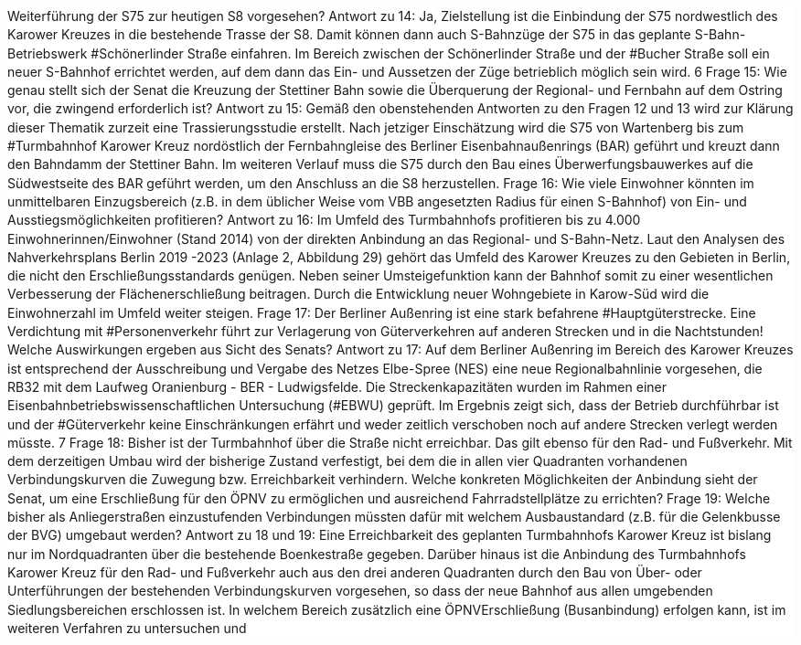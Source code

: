 Weiterführung der S75 zur heutigen S8 vorgesehen?
Antwort zu 14:
Ja, Zielstellung ist die Einbindung der S75 nordwestlich des Karower Kreuzes in die
bestehende Trasse der S8. Damit können dann auch S-Bahnzüge der S75 in das geplante
S-Bahn-Betriebswerk #Schönerlinder Straße einfahren. Im Bereich zwischen der
Schönerlinder Straße und der #Bucher Straße soll ein neuer S-Bahnhof errichtet werden, auf
dem dann das Ein- und Aussetzen der Züge betrieblich möglich sein wird.
6
Frage 15:
Wie genau stellt sich der Senat die Kreuzung der Stettiner Bahn sowie die Überquerung der Regional- und
Fernbahn auf dem Ostring vor, die zwingend erforderlich ist?
Antwort zu 15:
Gemäß den obenstehenden Antworten zu den Fragen 12 und 13 wird zur Klärung dieser
Thematik zurzeit eine Trassierungsstudie erstellt. Nach jetziger Einschätzung wird die S75
von Wartenberg bis zum #Turmbahnhof Karower Kreuz nordöstlich der Fernbahngleise des
Berliner Eisenbahnaußenrings (BAR) geführt und kreuzt dann den Bahndamm der Stettiner
Bahn. Im weiteren Verlauf muss die S75 durch den Bau eines Überwerfungsbauwerkes auf
die Südwestseite des BAR geführt werden, um den Anschluss an die S8 herzustellen.
Frage 16:
Wie viele Einwohner könnten im unmittelbaren Einzugsbereich (z.B. in dem üblicher Weise vom VBB
angesetzten Radius für einen S-Bahnhof) von Ein- und Ausstiegsmöglichkeiten profitieren?
Antwort zu 16:
Im Umfeld des Turmbahnhofs profitieren bis zu 4.000 Einwohnerinnen/Einwohner (Stand
2014) von der direkten Anbindung an das Regional- und S-Bahn-Netz. Laut den Analysen
des Nahverkehrsplans Berlin 2019 -2023 (Anlage 2, Abbildung 29) gehört das Umfeld des
Karower Kreuzes zu den Gebieten in Berlin, die nicht den Erschließungsstandards genügen.
Neben seiner Umsteigefunktion kann der Bahnhof somit zu einer wesentlichen
Verbesserung der Flächenerschließung beitragen. Durch die Entwicklung neuer
Wohngebiete in Karow-Süd wird die Einwohnerzahl im Umfeld weiter steigen.
Frage 17:
Der Berliner Außenring ist eine stark befahrene #Hauptgüterstrecke. Eine Verdichtung mit #Personenverkehr
führt zur Verlagerung von Güterverkehren auf anderen Strecken und in die Nachtstunden! Welche
Auswirkungen ergeben aus Sicht des Senats?
Antwort zu 17:
Auf dem Berliner Außenring im Bereich des Karower Kreuzes ist entsprechend der
Ausschreibung und Vergabe des Netzes Elbe-Spree (NES) eine neue Regionalbahnlinie
vorgesehen, die RB32 mit dem Laufweg Oranienburg - BER - Ludwigsfelde. Die
Streckenkapazitäten wurden im Rahmen einer Eisenbahnbetriebswissenschaftlichen
Untersuchung (#EBWU) geprüft. Im Ergebnis zeigt sich, dass der Betrieb durchführbar ist
und der #Güterverkehr keine Einschränkungen erfährt und weder zeitlich verschoben noch
auf andere Strecken verlegt werden müsste.
7
Frage 18:
Bisher ist der Turmbahnhof über die Straße nicht erreichbar. Das gilt ebenso für den Rad- und Fußverkehr.
Mit dem derzeitigen Umbau wird der bisherige Zustand verfestigt, bei dem die in allen vier Quadranten
vorhandenen Verbindungskurven die Zuwegung bzw. Erreichbarkeit verhindern. Welche konkreten
Möglichkeiten der Anbindung sieht der Senat, um eine Erschließung für den ÖPNV zu ermöglichen und
ausreichend Fahrradstellplätze zu errichten?
Frage 19:
Welche bisher als Anliegerstraßen einzustufenden Verbindungen müssten dafür mit welchem Ausbaustandard
(z.B. für die Gelenkbusse der BVG) umgebaut werden?
Antwort zu 18 und 19:
Eine Erreichbarkeit des geplanten Turmbahnhofs Karower Kreuz ist bislang nur im
Nordquadranten über die bestehende Boenkestraße gegeben. Darüber hinaus ist die
Anbindung des Turmbahnhofs Karower Kreuz für den Rad- und Fußverkehr auch aus den
drei anderen Quadranten durch den Bau von Über- oder Unterführungen der bestehenden
Verbindungskurven vorgesehen, so dass der neue Bahnhof aus allen umgebenden
Siedlungsbereichen erschlossen ist. In welchem Bereich zusätzlich eine ÖPNVErschließung (Busanbindung) erfolgen kann, ist im weiteren Verfahren zu untersuchen und